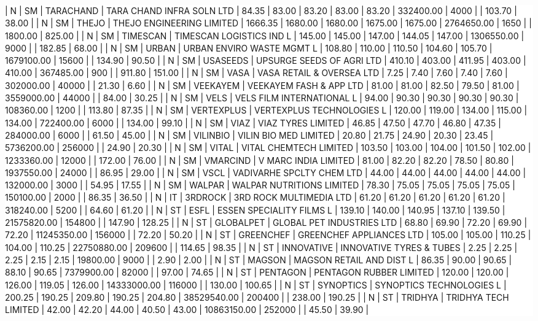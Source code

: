 | N | SM | TARACHAND | TARA CHAND INFRA SOLN LTD | 84.35 | 83.00 | 83.20 | 83.00 | 83.20 | 332400.00 | 4000 |  | 103.70 | 38.00 |
| N | SM | THEJO | THEJO ENGINEERING LIMITED | 1666.35 | 1680.00 | 1680.00 | 1675.00 | 1675.00 | 2764650.00 | 1650 |  | 1800.00 | 825.00 |
| N | SM | TIMESCAN | TIMESCAN LOGISTICS IND L | 145.00 | 145.00 | 147.00 | 144.05 | 147.00 | 1306550.00 | 9000 |  | 182.85 | 68.00 |
| N | SM | URBAN | URBAN ENVIRO WASTE MGMT L | 108.80 | 110.00 | 110.50 | 104.60 | 105.70 | 1679100.00 | 15600 |  | 134.90 | 90.50 |
| N | SM | USASEEDS | UPSURGE SEEDS OF AGRI LTD | 410.10 | 403.00 | 411.95 | 403.00 | 410.00 | 367485.00 | 900 |  | 911.80 | 151.00 |
| N | SM | VASA | VASA RETAIL & OVERSEA LTD | 7.25 | 7.40 | 7.60 | 7.40 | 7.60 | 302000.00 | 40000 |  | 21.30 | 6.60 |
| N | SM | VEEKAYEM | VEEKAYEM FASH & APP LTD | 81.00 | 81.00 | 82.50 | 79.50 | 81.00 | 3559000.00 | 44000 |  | 84.00 | 30.25 |
| N | SM | VELS | VELS FILM INTERNATIONAL L | 94.00 | 90.30 | 90.30 | 90.30 | 90.30 | 108360.00 | 1200 |  | 113.80 | 87.35 |
| N | SM | VERTEXPLUS | VERTEXPLUS TECHNOLOGIES L | 120.00 | 119.00 | 134.00 | 115.00 | 134.00 | 722400.00 | 6000 |  | 134.00 | 99.10 |
| N | SM | VIAZ | VIAZ TYRES LIMITED | 46.85 | 47.50 | 47.70 | 46.80 | 47.35 | 284000.00 | 6000 |  | 61.50 | 45.00 |
| N | SM | VILINBIO | VILIN BIO MED LIMITED | 20.80 | 21.75 | 24.90 | 20.30 | 23.45 | 5736200.00 | 256000 |  | 24.90 | 20.30 |
| N | SM | VITAL | VITAL CHEMTECH LIMITED | 103.50 | 103.00 | 104.00 | 101.50 | 102.00 | 1233360.00 | 12000 |  | 172.00 | 76.00 |
| N | SM | VMARCIND | V MARC INDIA LIMITED | 81.00 | 82.20 | 82.20 | 78.50 | 80.80 | 1937550.00 | 24000 |  | 86.95 | 29.00 |
| N | SM | VSCL | VADIVARHE SPCLTY CHEM LTD | 44.00 | 44.00 | 44.00 | 44.00 | 44.00 | 132000.00 | 3000 |  | 54.95 | 17.55 |
| N | SM | WALPAR | WALPAR NUTRITIONS LIMITED | 78.30 | 75.05 | 75.05 | 75.05 | 75.05 | 150100.00 | 2000 |  | 86.35 | 36.50 |
| N | IT | 3RDROCK | 3RD ROCK MULTIMEDIA LTD | 61.20 | 61.20 | 61.20 | 61.20 | 61.20 | 318240.00 | 5200 |  | 64.60 | 61.20 |
| N | ST | ESFL | ESSEN SPECIALITY FILMS L | 139.10 | 140.00 | 140.95 | 137.10 | 139.50 | 21575820.00 | 154800 |  | 147.90 | 128.25 |
| N | ST | GLOBALPET | GLOBAL PET INDUSTRIES LTD | 68.80 | 69.90 | 72.20 | 69.90 | 72.20 | 11245350.00 | 156000 |  | 72.20 | 50.20 |
| N | ST | GREENCHEF | GREENCHEF APPLIANCES LTD | 105.00 | 105.00 | 110.25 | 104.00 | 110.25 | 22750880.00 | 209600 |  | 114.65 | 98.35 |
| N | ST | INNOVATIVE | INNOVATIVE TYRES & TUBES | 2.25 | 2.25 | 2.25 | 2.15 | 2.15 | 19800.00 | 9000 |  | 2.90 | 2.00 |
| N | ST | MAGSON | MAGSON RETAIL AND DIST L | 86.35 | 90.00 | 90.65 | 88.10 | 90.65 | 7379900.00 | 82000 |  | 97.00 | 74.65 |
| N | ST | PENTAGON | PENTAGON RUBBER LIMITED | 120.00 | 120.00 | 126.00 | 119.05 | 126.00 | 14333000.00 | 116000 |  | 130.00 | 100.65 |
| N | ST | SYNOPTICS | SYNOPTICS TECHNOLOGIES L | 200.25 | 190.25 | 209.80 | 190.25 | 204.80 | 38529540.00 | 200400 |  | 238.00 | 190.25 |
| N | ST | TRIDHYA | TRIDHYA TECH LIMITED | 42.00 | 42.20 | 44.00 | 40.50 | 43.00 | 10863150.00 | 252000 |  | 45.50 | 39.90 |




